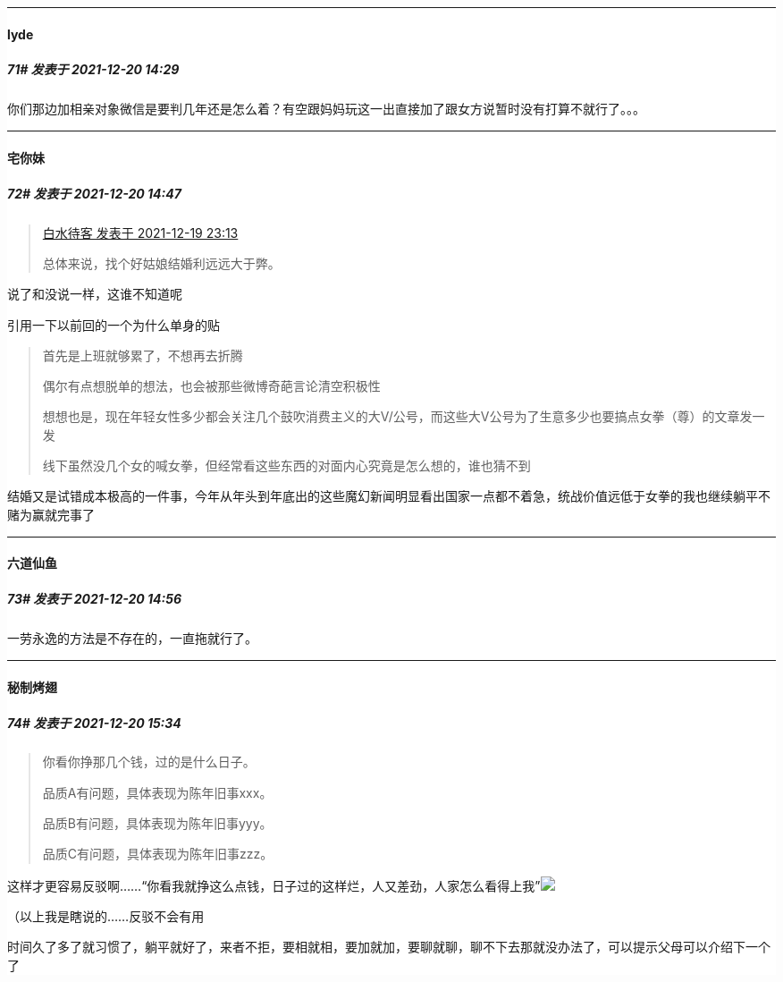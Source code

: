 

*****

####  lyde  
##### 71#       发表于 2021-12-20 14:29

你们那边加相亲对象微信是要判几年还是怎么着？有空跟妈妈玩这一出直接加了跟女方说暂时没有打算不就行了。。。



*****

####  宅你妹  
##### 72#       发表于 2021-12-20 14:47

<blockquote><a href="httphttps://bbs.saraba1st.com/2b/forum.php?mod=redirect&amp;goto=findpost&amp;pid=54007705&amp;ptid=2043479" target="_blank">白水待客 发表于 2021-12-19 23:13</a>

总体来说，找个好姑娘结婚利远远大于弊。</blockquote>
说了和没说一样，这谁不知道呢

引用一下以前回的一个为什么单身的贴
 <blockquote>首先是上班就够累了，不想再去折腾

偶尔有点想脱单的想法，也会被那些微博奇葩言论清空积极性

想想也是，现在年轻女性多少都会关注几个鼓吹消费主义的大V/公号，而这些大V公号为了生意多少也要搞点女拳（尊）的文章发一发

线下虽然没几个女的喊女拳，但经常看这些东西的对面内心究竟是怎么想的，谁也猜不到</blockquote>

结婚又是试错成本极高的一件事，今年从年头到年底出的这些魔幻新闻明显看出国家一点都不着急，统战价值远低于女拳的我也继续躺平不赌为赢就完事了

*****

####  六道仙鱼  
##### 73#       发表于 2021-12-20 14:56

一劳永逸的方法是不存在的，一直拖就行了。



*****

####  秘制烤翅  
##### 74#       发表于 2021-12-20 15:34

<blockquote>你看你挣那几个钱，过的是什么日子。

品质A有问题，具体表现为陈年旧事xxx。

品质B有问题，具体表现为陈年旧事yyy。

品质C有问题，具体表现为陈年旧事zzz。</blockquote>
这样才更容易反驳啊……“你看我就挣这么点钱，日子过的这样烂，人又差劲，人家怎么看得上我”<img src="https://static.saraba1st.com/image/smiley/face2017/067.png" referrerpolicy="no-referrer">

（以上我是瞎说的……反驳不会有用

时间久了多了就习惯了，躺平就好了，来者不拒，要相就相，要加就加，要聊就聊，聊不下去那就没办法了，可以提示父母可以介绍下一个了
